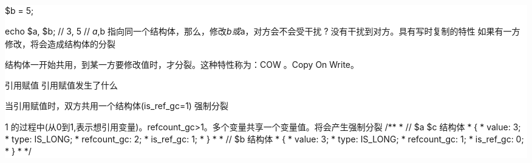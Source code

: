 $b = 5;

echo $a, $b; // 3, 5
// $a,$b 指向同一个结构体，那么，修改$b或$a，对方会不会受干扰 ? 没有干扰到对方。具有写时复制的特性 
如果有一方修改，将会造成结构体的分裂

结构体一开始共用，到某一方要修改值时，才分裂。这种特性称为：COW 。Copy On Write。

引用赋值
引用赋值发生了什么

当引用赋值时，双方共用一个结构体(is_ref_gc=1)
强制分裂
<?php

// 强制分裂

$a = 3;
/**
 * {
 *         value: 3;
 *         type: IS_LONG;
 *       refcount_gc: 1;
 *         is_ref_gc: 0;
 * }
 */
$b = $a;
/**
 * {
 *         value: 3;
 *    type: IS_LONG;
 *    refcount_gc: 2;
 *    is_ref_gc: 0;
 * }
 */
$c = &$a;
// 不会按照 底下结构体变化
/**
 *    {
 *         value: 3;
 *    type: IS_LONG;
 *    refcount_gc: 3;  
 *    is_ref_gc: 1; 
 * } 
 */    

// 正确的结构体变化
// 如果is_ref_gc  0->1 的过程中(从0到1,表示想引用变量)。refcount_gc>1。多个变量共享一个变量值。将会产生强制分裂
/**
 * // $a $c 结构体 
 *    {
 *    value: 3;
 *    type: IS_LONG;
 *    refcount_gc: 2;  
 *    is_ref_gc: 1; 
 * } 
 * 
 * // $b 结构体
 * {
 *    value: 3;
 *    type: IS_LONG;
 *    refcount_gc: 1;  
 *    is_ref_gc: 0; 
 * }
 *  
 */      
